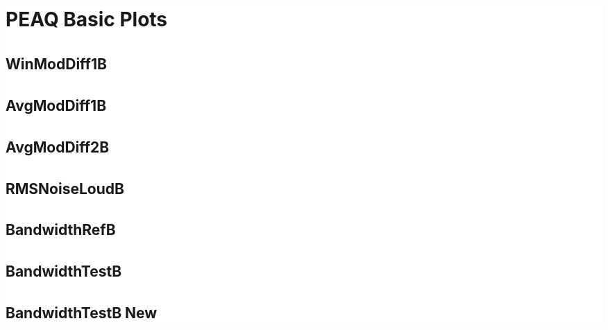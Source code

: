 # PEAQ Basic Plots

## WinModDiff1B
<video width="960" height="600" controls loop>
 <source src="https://github.com/zygurt/TSM/raw/master/Objective_MOQ/Plots/Video/Winmoddiff1b-27.m4v" type="video/mp4">
Your browser does not support the video tag.
</video>

## AvgModDiff1B
<video width="960" height="600" controls loop>
 <source src="https://github.com/zygurt/TSM/raw/master/Objective_MOQ/Plots/Video/Avgmoddiff1b-3.m4v" type="video/mp4">
Your browser does not support the video tag.
</video>

## AvgModDiff2B
<video width="960" height="600" controls loop>
 <source src="https://github.com/zygurt/TSM/raw/master/Objective_MOQ/Plots/Video/Avgmoddiff2b-4.m4v" type="video/mp4">
Your browser does not support the video tag.
</video>

## RMSNoiseLoudB
<video width="960" height="600" controls loop>
 <source src="https://github.com/zygurt/TSM/raw/master/Objective_MOQ/Plots/Video/Rmsnoiseloudb-18.m4v" type="video/mp4">
Your browser does not support the video tag.
</video>

## BandwidthRefB
<video width="960" height="600" controls loop>
 <source src="https://github.com/zygurt/TSM/raw/master/Objective_MOQ/Plots/Video/Bandwidthrefb-5.m4v" type="video/mp4">
Your browser does not support the video tag.
</video>

## BandwidthTestB
<video width="960" height="600" controls loop>
 <source src="https://github.com/zygurt/TSM/raw/master/Objective_MOQ/Plots/Video/Bandwidthtestb-7.m4v" type="video/mp4">
Your browser does not support the video tag.
</video>

## BandwidthTestB New
<video width="960" height="600" controls loop>
 <source src="https://github.com/zygurt/TSM/raw/master/Objective_MOQ/Plots/Video/Bandwidthtestb_New-6.m4v" type="video/mp4">
Your browser does not support the video tag.
</video>
